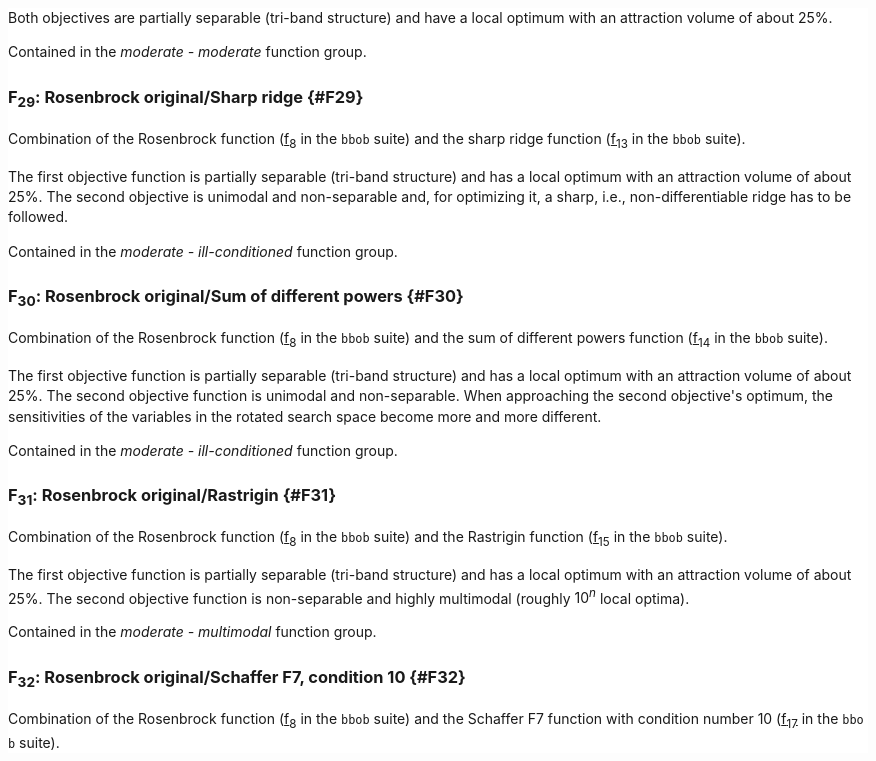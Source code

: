 Both objectives are partially separable (tri-band structure) and have
a local optimum with an attraction volume of about 25%.

Contained in the *moderate - moderate* function group.



### F<sub>29</sub>: Rosenbrock original/Sharp ridge {#F29}
Combination of the Rosenbrock function ([f<sub>8</sub>](https://numbbo.github.io/gforge/downloads/download16.00/bbobdocfunctions.pdf#page=40) in the `bbob` suite) and the
sharp ridge function ([f<sub>13</sub>](https://numbbo.github.io/gforge/downloads/download16.00/bbobdocfunctions.pdf#page=65) in the `bbob` suite).

The first objective function is partially separable (tri-band structure)
and has a local optimum with an attraction volume of about 25%.
The second objective is unimodal and non-separable and, for
optimizing it, a sharp, i.e., non-differentiable ridge has to be followed.

Contained in the *moderate - ill-conditioned* function group.



### F<sub>30</sub>: Rosenbrock original/Sum of different powers {#F30}
Combination of the Rosenbrock function ([f<sub>8</sub>](https://numbbo.github.io/gforge/downloads/download16.00/bbobdocfunctions.pdf#page=40) in the `bbob` suite) and the sum of different powers function
([f<sub>14</sub>](https://numbbo.github.io/gforge/downloads/download16.00/bbobdocfunctions.pdf#page=70) in the `bbob` suite).

The first objective function is partially separable (tri-band structure)
and has a local optimum with an attraction volume of about 25%.
The second objective function is unimodal and non-separable. When
approaching the second objective's optimum, the sensitivities of the
variables in the rotated search space become more and more different.

Contained in the *moderate - ill-conditioned* function group.



### F<sub>31</sub>: Rosenbrock original/Rastrigin {#F31}
Combination of the Rosenbrock function ([f<sub>8</sub>](https://numbbo.github.io/gforge/downloads/download16.00/bbobdocfunctions.pdf#page=40) in the `bbob` suite) and the Rastrigin function
([f<sub>15</sub>](https://numbbo.github.io/gforge/downloads/download16.00/bbobdocfunctions.pdf#page=75) in the `bbob` suite).

The first objective function is partially separable (tri-band structure)
and has a local optimum with an attraction volume of about 25%.
The second objective function is non-separable and
highly multimodal (roughly $10^n$ local
optima).

Contained in the *moderate - multimodal* function group.



### F<sub>32</sub>: Rosenbrock original/Schaffer F7, condition 10 {#F32}
Combination of the Rosenbrock function ([f<sub>8</sub>](https://numbbo.github.io/gforge/downloads/download16.00/bbobdocfunctions.pdf#page=40) in the `bbob` suite) and the
Schaffer F7 function with condition number 10
([f<sub>17</sub>](https://numbbo.github.io/gforge/downloads/download16.00/bbobdocfunctions.pdf#page=85) in the `bbob` suite).
